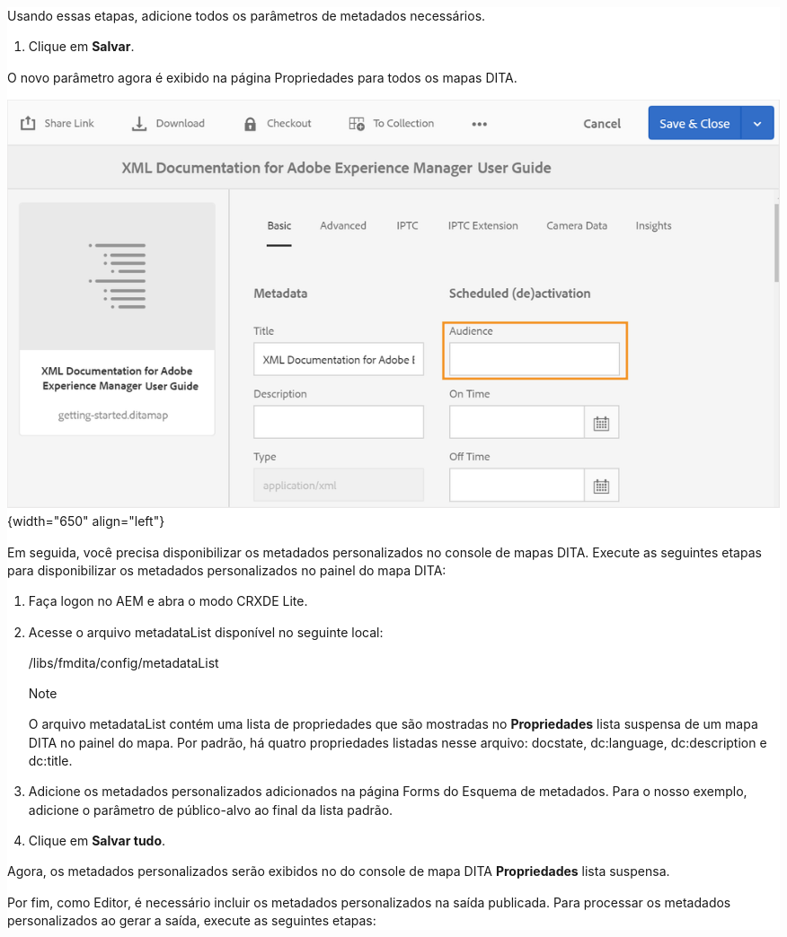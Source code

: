    Usando essas etapas, adicione todos os parâmetros de metadados necessários.

1. Clique em **Salvar**.


O novo parâmetro agora é exibido na página Propriedades para todos os mapas DITA.

![](assets/properties-page-custom-metadata.PNG){width="650" align="left"}

Em seguida, você precisa disponibilizar os metadados personalizados no console de mapas DITA. Execute as seguintes etapas para disponibilizar os metadados personalizados no painel do mapa DITA:

1. Faça logon no AEM e abra o modo CRXDE Lite.

1. Acesse o arquivo metadataList disponível no seguinte local:

   /libs/fmdita/config/metadataList

   >[!NOTE]
   >
   > O arquivo metadataList contém uma lista de propriedades que são mostradas no **Propriedades** lista suspensa de um mapa DITA no painel do mapa. Por padrão, há quatro propriedades listadas nesse arquivo: docstate, dc:language, dc:description e dc:title.

1. Adicione os metadados personalizados adicionados na página Forms do Esquema de metadados. Para o nosso exemplo, adicione o parâmetro de público-alvo ao final da lista padrão.

1. Clique em **Salvar tudo**.


Agora, os metadados personalizados serão exibidos no do console de mapa DITA **Propriedades** lista suspensa.

Por fim, como Editor, é necessário incluir os metadados personalizados na saída publicada. Para processar os metadados personalizados ao gerar a saída, execute as seguintes etapas:
